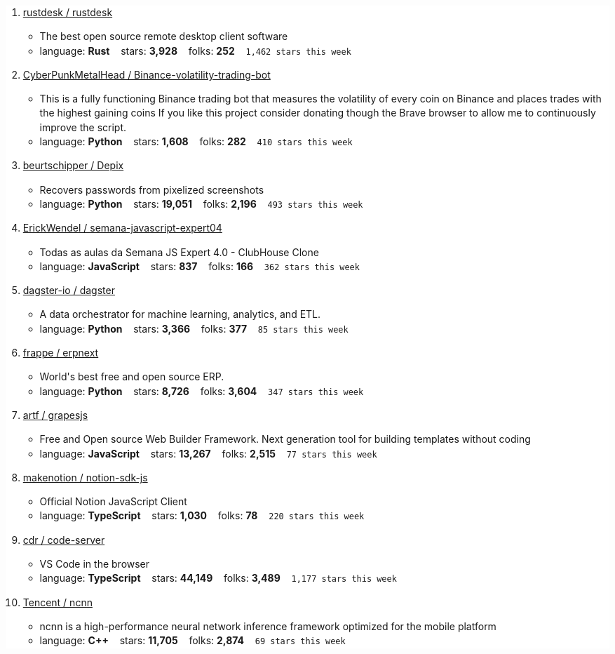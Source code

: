 1. [rustdesk / rustdesk](https://github.com/rustdesk/rustdesk)
    - The best open source remote desktop client software
    - language: **Rust** &nbsp;&nbsp; stars: **3,928** &nbsp;&nbsp; folks: **252**  &nbsp;&nbsp; `1,462 stars this week`

1. [CyberPunkMetalHead / Binance-volatility-trading-bot](https://github.com/CyberPunkMetalHead/Binance-volatility-trading-bot)
    - This is a fully functioning Binance trading bot that measures the volatility of every coin on Binance and places trades with the highest gaining coins If you like this project consider donating though the Brave browser to allow me to continuously improve the script.
    - language: **Python** &nbsp;&nbsp; stars: **1,608** &nbsp;&nbsp; folks: **282**  &nbsp;&nbsp; `410 stars this week`

1. [beurtschipper / Depix](https://github.com/beurtschipper/Depix)
    - Recovers passwords from pixelized screenshots
    - language: **Python** &nbsp;&nbsp; stars: **19,051** &nbsp;&nbsp; folks: **2,196**  &nbsp;&nbsp; `493 stars this week`

1. [ErickWendel / semana-javascript-expert04](https://github.com/ErickWendel/semana-javascript-expert04)
    - Todas as aulas da Semana JS Expert 4.0 - ClubHouse Clone
    - language: **JavaScript** &nbsp;&nbsp; stars: **837** &nbsp;&nbsp; folks: **166**  &nbsp;&nbsp; `362 stars this week`

1. [dagster-io / dagster](https://github.com/dagster-io/dagster)
    - A data orchestrator for machine learning, analytics, and ETL.
    - language: **Python** &nbsp;&nbsp; stars: **3,366** &nbsp;&nbsp; folks: **377**  &nbsp;&nbsp; `85 stars this week`

1. [frappe / erpnext](https://github.com/frappe/erpnext)
    - World's best free and open source ERP.
    - language: **Python** &nbsp;&nbsp; stars: **8,726** &nbsp;&nbsp; folks: **3,604**  &nbsp;&nbsp; `347 stars this week`

1. [artf / grapesjs](https://github.com/artf/grapesjs)
    - Free and Open source Web Builder Framework. Next generation tool for building templates without coding
    - language: **JavaScript** &nbsp;&nbsp; stars: **13,267** &nbsp;&nbsp; folks: **2,515**  &nbsp;&nbsp; `77 stars this week`

1. [makenotion / notion-sdk-js](https://github.com/makenotion/notion-sdk-js)
    - Official Notion JavaScript Client
    - language: **TypeScript** &nbsp;&nbsp; stars: **1,030** &nbsp;&nbsp; folks: **78**  &nbsp;&nbsp; `220 stars this week`

1. [cdr / code-server](https://github.com/cdr/code-server)
    - VS Code in the browser
    - language: **TypeScript** &nbsp;&nbsp; stars: **44,149** &nbsp;&nbsp; folks: **3,489**  &nbsp;&nbsp; `1,177 stars this week`

1. [Tencent / ncnn](https://github.com/Tencent/ncnn)
    - ncnn is a high-performance neural network inference framework optimized for the mobile platform
    - language: **C++** &nbsp;&nbsp; stars: **11,705** &nbsp;&nbsp; folks: **2,874**  &nbsp;&nbsp; `69 stars this week`

